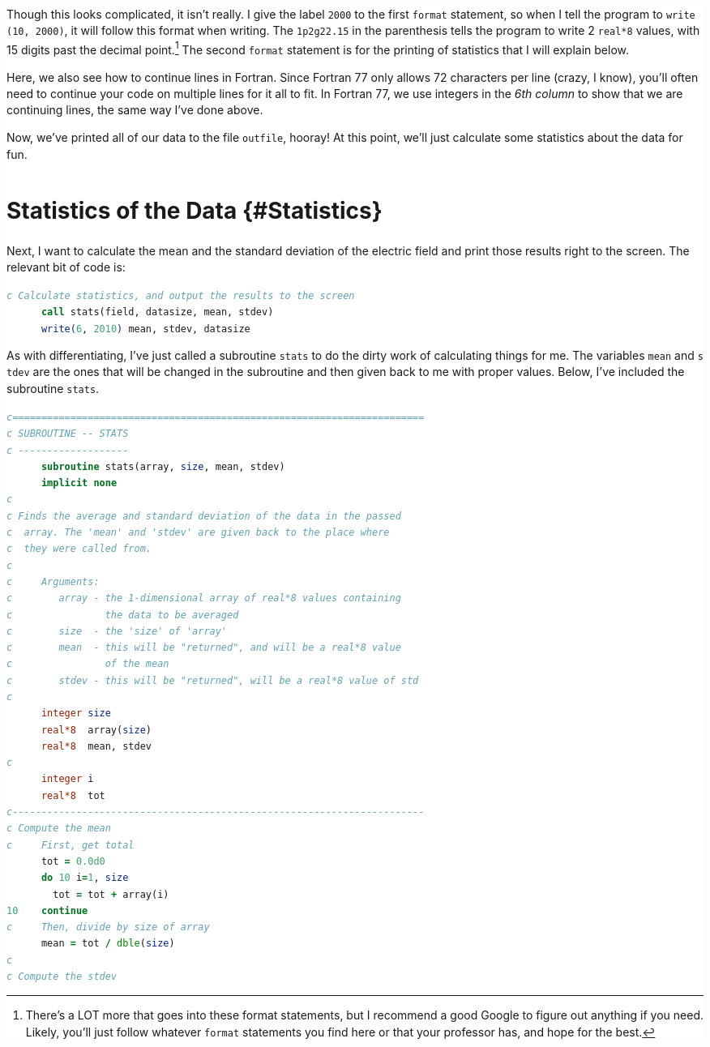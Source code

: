 Though this looks complicated, it isn’t really. I give the label `2000` to the first `format` statement, so when I tell the program to `write(10, 2000)`, it will follow this format when writing. The `1p2g22.15` in the parenthesis tells the program to write 2 `real*8` values, with 15 digits past the decimal point.[^11] The second `format` statement is for the printing of statistics that I will explain below.

Here, we also see how to continue lines in Fortran. Since Fortran 77 only allows 72 characters per line (crazy, I know), you’ll often need to continue your code on multiple lines for it all to fit. In Fortran 77, we use integers in the *6th column* to show that we are continuing lines, the same way I’ve done above.

Now, we’ve printed all of our data to the file `outfile`, hooray! At this point, we’ll just calculate some statistics about the data for fun.

[^10]: Interestingly, I don’t think that Fortran allows comments like this (with the `#`) in files that it’s reading from. Try it - You’ll likely get an error like I did.
[^11]: There’s a LOT more that goes into these format statements, but I recommend a good Google to figure out anything if you need. Likely, you’ll just follow whatever `format` statements you find here or that your professor has, and hope for the best.


# Statistics of the Data {#Statistics}

Next, I want to calculate the mean and the standard deviation of the electric field and print those results right to the screen. The relevant bit of code is:

```fortran
c Calculate statistics, and output the results to the screen
      call stats(field, datasize, mean, stdev)
      write(6, 2010) mean, stdev, datasize
```

As with differentiating, I’ve just called a subroutine `stats` to do the dirty work of calculating things for me. The variables `mean` and `stdev` are the ones that will be changed in the subroutine and then given back to me with proper values. Below, I’ve included the subroutine `stats`.

```fortran
c=======================================================================
c SUBROUTINE -- STATS
c -------------------
      subroutine stats(array, size, mean, stdev)
      implicit none
c
c Finds the average and standard deviation of the data in the passed
c  array. The 'mean' and 'stdev' are given back to the place where
c  they were called from.
c
c     Arguments:
c        array - the 1-dimensional array of real*8 values containing
c                the data to be averaged
c        size  - the 'size' of 'array'
c        mean  - this will be "returned", and will be a real*8 value
c                of the mean
c        stdev - this will be "returned", will be a real*8 value of std
c
      integer size
      real*8  array(size)
      real*8  mean, stdev
c
      integer i
      real*8  tot
c-----------------------------------------------------------------------
c Compute the mean
c     First, get total
      tot = 0.0d0
      do 10 i=1, size
        tot = tot + array(i)
10    continue
c     Then, divide by size of array
      mean = tot / dble(size)
c
c Compute the stdev
```

[^1]: Yep, every single line. You get really good at hitting the space bar 6 times before starting to type. Then it takes over your life. You can’t write anything before hitting the spacebar six times...
[^2]: Additionally, none of the lines in your program should be blank. Instead of a blank line, put a `c` in the first column of the line so the compiler ignores the line entirely.
[^3]: In my code, I declare the variables `infile` and `outfile` as `character*32`. Here, the 32 means that I want to reserve 32 spaces for the name of infile or outfile to be stored in. Therefore, the maximum length of these *strings* is 32. This can be changed to whatever is necessary for any situation.
[^4]: In Fortran, `real*8` means double-precision, which means that the computer saves 64 digits of the number. It is just a precise way of storing a number that requires a decimal point. You’ll use numbers like `1.0d0` or `8.617d-5` in your code, where the `d` acts as a “10 to the power of” the same way that `e` in `6.2e23` does. You’ll *always* have to use the `.` and `d` in numbers that are declared as `real*8`.
[^5]: Remember: The declaration doesn’t actually have to be written *first*. It’s often useful to write part of it, thinking about the variables you’ll need to keep track of, but feel free to go back at a later time to write the declarations (before compiling).
[^6]: You’ll see that Fortran 77 really likes to use integers to represent or *label* specific things. You’ll see it when opening files, when wanting to jump to a specific spot in the code, and in `format` statements.
[^7]: Typically, [ ] is used in displaying code to indicate something that is optional. For example, if a program asks for: First Name [Last Name], it would mean it *required* your first name, but that the Last Name is optional to provide – it’ll run the same with or without it, and providing it just gives the computer more information to be used.
[^8]: It’s bad practice to not `close` a file that was `open`ed by a program. If a file is open in one program, it is either inaccessible by other programs or multiple programs will attempt to use it at once – both are very bad. We want to be sure we keep files open for only as long as we need.
[^9]: An *important* thing to remember about arguments (the variables that are passed between subroutines or functions) in Fortran are not **copies** of the variables, but rather **the variables themselves**. Therefore, if the value of a variable is changed inside a subroutine, *it’s changed forever, everywhere in the program!*
[^12]: `gfortran` can be downloaded onto your own computer. A good way to see if it already exists on your machine is to open a terminal (on a Unix-based machine) and type `gfortran` then hit `enter`. If you get an error saying the command is not recognized, you’ll have to download it – or, just always use the A&P servers (like Mars or Andromeda).